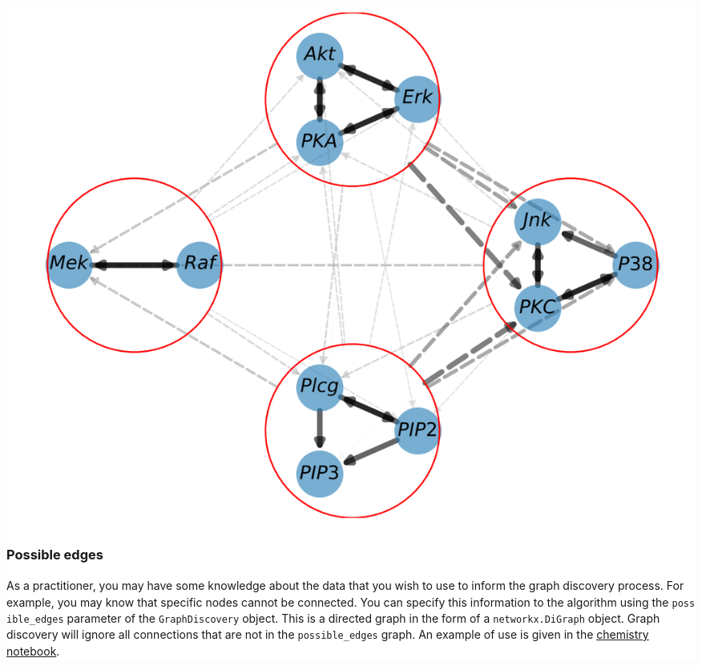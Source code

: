<img style="width:100%;" alt="Resulting graph Sachs example" src="_images/sachs_cluster_plot.png"></a>

### Possible edges

As a practitioner, you may have some knowledge about the data that you wish to use to inform the graph discovery process. For example, you may know that specific nodes cannot be connected. You can specify this information to the algorithm using the `possible_edges` parameter of the `GraphDiscovery` object. This is a directed graph in the form of a `networkx.DiGraph` object. Graph discovery will ignore all connections that are not in the `possible_edges` graph. An example of use is given in the [chemistry notebook](./examples/ChemistryNew.ipynb). 




[paper_url]: https://arxiv.org/abs/2311.17007
[blog_url]: https://theobourdais.github.io/posts/2023/11/CHD/
